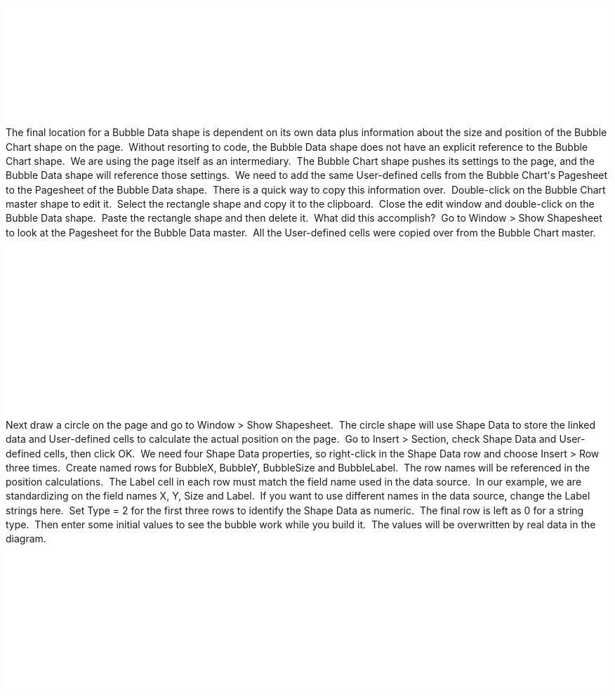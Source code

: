  

 

 

 

 

The final location for a Bubble Data shape is dependent on its own data
plus information about the size and position of the Bubble Chart shape
on the page.  Without resorting to code, the Bubble Data shape does not
have an explicit reference to the Bubble Chart shape.  We are using the
page itself as an intermediary.  The Bubble Chart shape pushes its
settings to the page, and the Bubble Data shape will reference those
settings.  We need to add the same User-defined cells from the Bubble
Chart\'s Pagesheet to the Pagesheet of the Bubble Data shape.  There is
a quick way to copy this information over.  Double-click on the Bubble
Chart master shape to edit it.  Select the rectangle shape and copy it
to the clipboard.  Close the edit window and double-click on the Bubble
Data shape.  Paste the rectangle shape and then delete it.  What did
this accomplish?  Go to Window \> Show Shapesheet to look at the
Pagesheet for the Bubble Data master.  All the User-defined cells were
copied over from the Bubble Chart master.

 

 

 

 

 

 

 

Next draw a circle on the page and go to Window \> Show Shapesheet.  The
circle shape will use Shape Data to store the linked data and
User-defined cells to calculate the actual position on the page.  Go to
Insert \> Section, check Shape Data and User-defined cells, then click
OK.  We need four Shape Data properties, so right-click in the Shape
Data row and choose Insert \> Row three times.  Create named rows for
BubbleX, BubbleY, BubbleSize and BubbleLabel.  The row names will be
referenced in the position calculations.  The Label cell in each row
must match the field name used in the data source.  In our example, we
are standardizing on the field names X, Y, Size and Label.  If you want
to use different names in the data source, change the Label strings
here.  Set Type = 2 for the first three rows to identify the Shape Data
as numeric.  The final row is left as 0 for a string type.  Then enter
some initial values to see the bubble work while you build it.  The
values will be overwritten by real data in the diagram.

 

 

 

 

 

 
